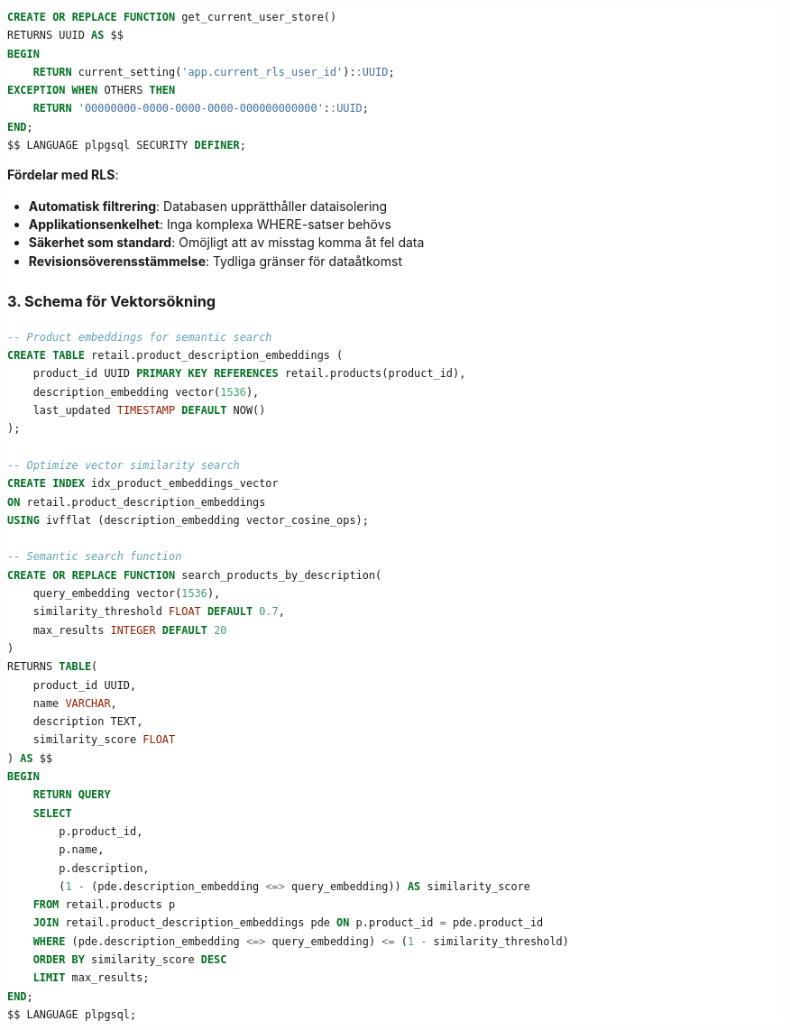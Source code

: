 ```sql
CREATE OR REPLACE FUNCTION get_current_user_store()
RETURNS UUID AS $$
BEGIN
    RETURN current_setting('app.current_rls_user_id')::UUID;
EXCEPTION WHEN OTHERS THEN
    RETURN '00000000-0000-0000-0000-000000000000'::UUID;
END;
$$ LANGUAGE plpgsql SECURITY DEFINER;
```

**Fördelar med RLS**:
- **Automatisk filtrering**: Databasen upprätthåller dataisolering
- **Applikationsenkelhet**: Inga komplexa WHERE-satser behövs
- **Säkerhet som standard**: Omöjligt att av misstag komma åt fel data
- **Revisionsöverensstämmelse**: Tydliga gränser för dataåtkomst

### 3. Schema för Vektorsökning

```sql
-- Product embeddings for semantic search
CREATE TABLE retail.product_description_embeddings (
    product_id UUID PRIMARY KEY REFERENCES retail.products(product_id),
    description_embedding vector(1536),
    last_updated TIMESTAMP DEFAULT NOW()
);

-- Optimize vector similarity search
CREATE INDEX idx_product_embeddings_vector 
ON retail.product_description_embeddings 
USING ivfflat (description_embedding vector_cosine_ops);

-- Semantic search function
CREATE OR REPLACE FUNCTION search_products_by_description(
    query_embedding vector(1536),
    similarity_threshold FLOAT DEFAULT 0.7,
    max_results INTEGER DEFAULT 20
)
RETURNS TABLE(
    product_id UUID,
    name VARCHAR,
    description TEXT,
    similarity_score FLOAT
) AS $$
BEGIN
    RETURN QUERY
    SELECT 
        p.product_id,
        p.name,
        p.description,
        (1 - (pde.description_embedding <=> query_embedding)) AS similarity_score
    FROM retail.products p
    JOIN retail.product_description_embeddings pde ON p.product_id = pde.product_id
    WHERE (pde.description_embedding <=> query_embedding) <= (1 - similarity_threshold)
    ORDER BY similarity_score DESC
    LIMIT max_results;
END;
$$ LANGUAGE plpgsql;
```
